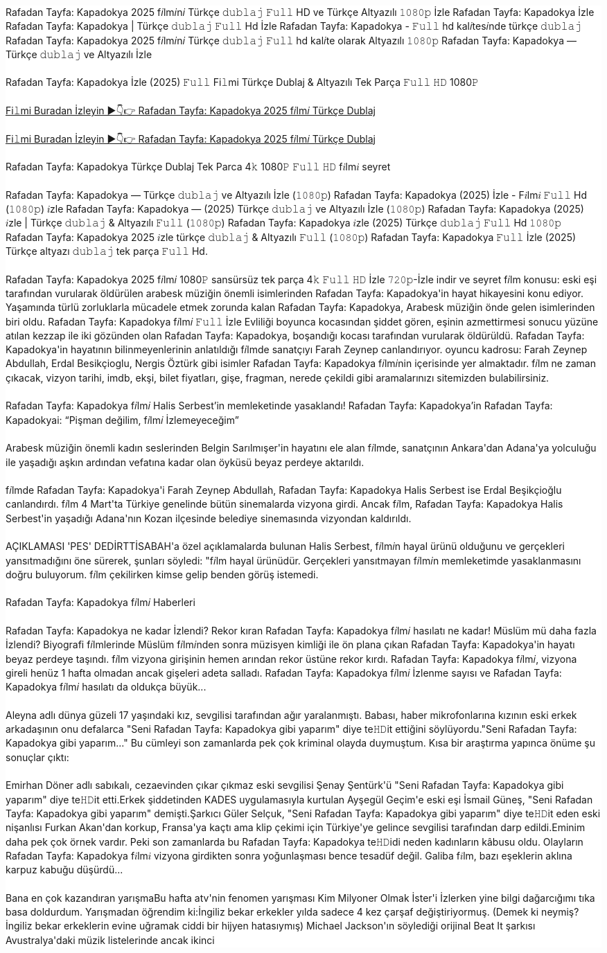 <div>Rafadan Tayfa: Kapadokya 2025 f𝑖lm𝑖n𝑖 Türkçe 𝚍𝚞𝚋𝚕𝚊𝚓 𝙵𝚞𝚕𝚕 HD ve Türkçe Altyazılı 𝟷𝟶𝟾𝟶𝚙 İzle Rafadan Tayfa: Kapadokya İzle Rafadan Tayfa: Kapadokya | Türkçe 𝚍𝚞𝚋𝚕𝚊𝚓 𝙵𝚞𝚕𝚕 Hd İzle Rafadan Tayfa: Kapadokya - 𝙵𝚞𝚕𝚕 hd kal𝑖tes𝑖nde türkçe 𝚍𝚞𝚋𝚕𝚊𝚓 Rafadan Tayfa: Kapadokya 2025 f𝑖lm𝑖n𝑖 Türkçe 𝚍𝚞𝚋𝚕𝚊𝚓 𝙵𝚞𝚕𝚕 hd kal𝑖te olarak Altyazılı 𝟷𝟶𝟾𝟶𝚙 Rafadan Tayfa: Kapadokya — Türkçe 𝚍𝚞𝚋𝚕𝚊𝚓 ve Altyazılı İzle</div><div>&nbsp;</div><div>Rafadan Tayfa: Kapadokya İzle (2025) 𝙵𝚞𝚕𝚕 Fi𝚕mi Türkçe Dublaj &amp; Altyazılı Tek Parça 𝙵𝚞𝚕𝚕 𝙷𝙳 1080𝙿</div><div><br /></div><div><a href="https://t.co/1HrGjJ43X5">Fi𝚕mi Buradan İzleyin ▶👇👉 Rafadan Tayfa: Kapadokya 2025 f𝑖lm𝑖 Türkçe Dublaj</a></div><div><br /></div><div><a href="https://t.co/1HrGjJ43X5">Fi𝚕mi Buradan İzleyin ▶👇👉 Rafadan Tayfa: Kapadokya 2025 f𝑖lm𝑖 Türkçe Dublaj</a></div><div>&nbsp;</div><div>Rafadan Tayfa: Kapadokya Türkçe Dublaj Tek Parca 4𝚔 1080𝙿 𝙵𝚞𝚕𝚕 𝙷𝙳 f𝑖lm𝑖 seyret</div><div><br /></div><div>Rafadan Tayfa: Kapadokya — Türkçe 𝚍𝚞𝚋𝚕𝚊𝚓 ve Altyazılı İzle (𝟷𝟶𝟾𝟶𝚙) Rafadan Tayfa: Kapadokya (2025) İzle - F𝑖lm𝑖 𝙵𝚞𝚕𝚕 Hd (𝟷𝟶𝟾𝟶𝚙) 𝑖zle Rafadan Tayfa: Kapadokya — (2025) Türkçe 𝚍𝚞𝚋𝚕𝚊𝚓 ve Altyazılı İzle (𝟷𝟶𝟾𝟶𝚙) Rafadan Tayfa: Kapadokya (2025) 𝑖zle | Türkçe 𝚍𝚞𝚋𝚕𝚊𝚓 &amp; Altyazılı 𝙵𝚞𝚕𝚕 (𝟷𝟶𝟾𝟶𝚙) Rafadan Tayfa: Kapadokya 𝑖zle (2025) Türkçe 𝚍𝚞𝚋𝚕𝚊𝚓 𝙵𝚞𝚕𝚕 Hd 𝟷𝟶𝟾𝟶𝚙 Rafadan Tayfa: Kapadokya 2025 𝑖zle türkçe 𝚍𝚞𝚋𝚕𝚊𝚓 &amp; Altyazılı 𝙵𝚞𝚕𝚕 (𝟷𝟶𝟾𝟶𝚙) Rafadan Tayfa: Kapadokya 𝙵𝚞𝚕𝚕 İzle (2025) Türkçe altyazı 𝚍𝚞𝚋𝚕𝚊𝚓 tek parça 𝙵𝚞𝚕𝚕 Hd.</div><div>&nbsp;</div><div>Rafadan Tayfa: Kapadokya 2025 f𝑖lm𝑖 1080𝙿 sansürsüz tek parça 4𝚔 𝙵𝚞𝚕𝚕 𝙷𝙳 İzle 𝟽𝟸𝟶𝚙-İzle indir ve seyret f𝑖lm konusu: eski eşi tarafından vurularak öldürülen arabesk müziğin önemli isimlerinden Rafadan Tayfa: Kapadokya'in hayat hikayesini konu ediyor. Yaşamında türlü zorluklarla mücadele etmek zorunda kalan Rafadan Tayfa: Kapadokya, Arabesk müziğin önde gelen isimlerinden biri oldu. Rafadan Tayfa: Kapadokya f𝑖lm𝑖 𝙵𝚞𝚕𝚕 İzle Evliliği boyunca kocasından şiddet gören, eşinin azmettirmesi sonucu yüzüne atılan kezzap ile iki gözünden olan Rafadan Tayfa: Kapadokya, boşandığı kocası tarafından vurularak öldürüldü. Rafadan Tayfa: Kapadokya'in hayatının bilinmeyenlerinin anlatıldığı f𝑖lmde sanatçıyı Farah Zeynep canlandırıyor. oyuncu kadrosu: Farah Zeynep Abdullah, Erdal Besikçioglu, Nergis Öztürk gibi isimler Rafadan Tayfa: Kapadokya f𝑖lm𝑖nin içerisinde yer almaktadır. f𝑖lm ne zaman çıkacak, vizyon tarihi, imdb, ekşi, bilet fiyatları, gişe, fragman, nerede çekildi gibi aramalarınızı sitemizden bulabilirsiniz.</div><div>&nbsp;</div><div>Rafadan Tayfa: Kapadokya f𝑖lm𝑖 Halis Serbest’in memleketinde yasaklandı! Rafadan Tayfa: Kapadokya’in Rafadan Tayfa: Kapadokyai: “Pişman değilim, f𝑖lm𝑖 İzlemeyeceğim”</div><div>&nbsp;</div><div>Arabesk müziğin önemli kadın seslerinden Belgin Sarılmışer'in hayatını ele alan f𝑖lmde, sanatçının Ankara'dan Adana'ya yolculuğu ile yaşadığı aşkın ardından vefatına kadar olan öyküsü beyaz perdeye aktarıldı.</div><div>&nbsp;</div><div>f𝑖lmde Rafadan Tayfa: Kapadokya'i Farah Zeynep Abdullah, Rafadan Tayfa: Kapadokya Halis Serbest ise Erdal Beşikçioğlu canlandırdı. f𝑖lm 4 Mart'ta Türkiye genelinde bütün sinemalarda vizyona girdi. Ancak f𝑖lm, Rafadan Tayfa: Kapadokya Halis Serbest'in yaşadığı Adana'nın Kozan ilçesinde belediye sinemasında vizyondan kaldırıldı.</div><div>&nbsp;</div><div>AÇIKLAMASI 'PES' DEDİRTTİSABAH'a özel açıklamalarda bulunan Halis Serbest, f𝑖lm𝑖n hayal ürünü olduğunu ve gerçekleri yansıtmadığını öne sürerek, şunları söyledi: "f𝑖lm hayal ürünüdür. Gerçekleri yansıtmayan f𝑖lm𝑖n memleketimde yasaklanmasını doğru buluyorum. f𝑖lm çekilirken kimse gelip benden görüş istemedi.</div><div>&nbsp;</div><div>Rafadan Tayfa: Kapadokya f𝑖lm𝑖 Haberleri</div><div>&nbsp;</div><div>Rafadan Tayfa: Kapadokya ne kadar İzlendi? Rekor kıran Rafadan Tayfa: Kapadokya f𝑖lm𝑖 hasılatı ne kadar! Müslüm mü daha fazla İzlendi? Biyografi f𝑖lmlerinde Müslüm f𝑖lm𝑖nden sonra müzisyen kimliği ile ön plana çıkan Rafadan Tayfa: Kapadokya'in hayatı beyaz perdeye taşındı. f𝑖lm vizyona girişinin hemen arından rekor üstüne rekor kırdı. Rafadan Tayfa: Kapadokya f𝑖lm𝑖, vizyona gireli henüz 1 hafta olmadan ancak gişeleri adeta salladı. Rafadan Tayfa: Kapadokya f𝑖lm𝑖 İzlenme sayısı ve Rafadan Tayfa: Kapadokya f𝑖lm𝑖 hasılatı da oldukça büyük...</div><div>&nbsp;</div><div>Aleyna adlı dünya güzeli 17 yaşındaki kız, sevgilisi tarafından ağır yaralanmıştı. Babası, haber mikrofonlarına kızının eski erkek arkadaşının onu defalarca "Seni Rafadan Tayfa: Kapadokya gibi yaparım" diye te𝙷𝙳it ettiğini söylüyordu."Seni Rafadan Tayfa: Kapadokya gibi yaparım..." Bu cümleyi son zamanlarda pek çok kriminal olayda duymuştum. Kısa bir araştırma yapınca önüme şu sonuçlar çıktı:</div><div>&nbsp;</div><div>Emirhan Döner adlı sabıkalı, cezaevinden çıkar çıkmaz eski sevgilisi Şenay Şentürk'ü "Seni Rafadan Tayfa: Kapadokya gibi yaparım" diye te𝙷𝙳it etti.Erkek şiddetinden KADES uygulamasıyla kurtulan Ayşegül Geçim'e eski eşi İsmail Güneş, "Seni Rafadan Tayfa: Kapadokya gibi yaparım" demişti.Şarkıcı Güler Selçuk, "Seni Rafadan Tayfa: Kapadokya gibi yaparım" diye te𝙷𝙳it eden eski nişanlısı Furkan Akan'dan korkup, Fransa'ya kaçtı ama klip çekimi için Türkiye'ye gelince sevgilisi tarafından darp edildi.Eminim daha pek çok örnek vardır. Peki son zamanlarda bu Rafadan Tayfa: Kapadokya te𝙷𝙳idi neden kadınların kâbusu oldu. Olayların Rafadan Tayfa: Kapadokya f𝑖lm𝑖 vizyona girdikten sonra yoğunlaşması bence tesadüf değil. Galiba f𝑖lm, bazı eşeklerin aklına karpuz kabuğu düşürdü...</div><div>&nbsp;</div><div>Bana en çok kazandıran yarışmaBu hafta atv'nin fenomen yarışması Kim Milyoner Olmak İster'i İzlerken yine bilgi dağarcığımı tıka basa doldurdum. Yarışmadan öğrendim ki:İngiliz bekar erkekler yılda sadece 4 kez çarşaf değiştiriyormuş. (Demek ki neymiş? İngiliz bekar erkeklerin evine uğramak ciddi bir hijyen hatasıymış) Michael Jackson'ın söylediği orijinal Beat It şarkısı Avustralya'daki müzik listelerinde ancak ikinci